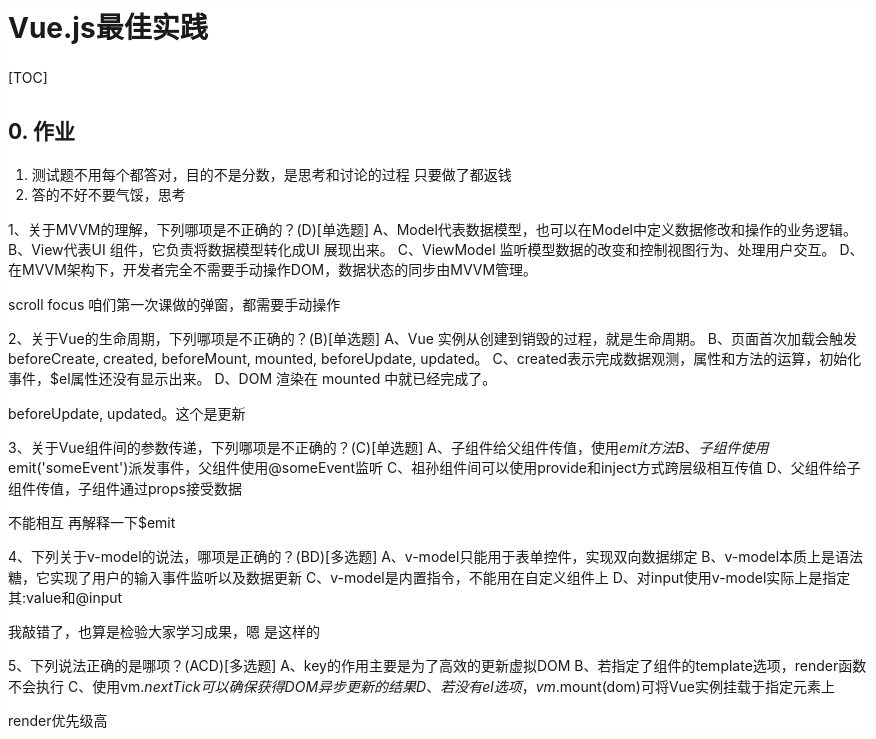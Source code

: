 # Vue.js最佳实践

[TOC]





## 0. 作业

1. 测试题不用每个都答对，目的不是分数，是思考和讨论的过程 只要做了都返钱
2. 答的不好不要气馁，思考





1、关于MVVM的理解，下列哪项是不正确的？(D)[单选题]
A、Model代表数据模型，也可以在Model中定义数据修改和操作的业务逻辑。
B、View代表UI 组件，它负责将数据模型转化成UI 展现出来。
C、ViewModel 监听模型数据的改变和控制视图行为、处理用户交互。
D、在MVVM架构下，开发者完全不需要手动操作DOM，数据状态的同步由MVVM管理。

scroll focus 咱们第一次课做的弹窗，都需要手动操作



2、关于Vue的生命周期，下列哪项是不正确的？(B)[单选题]
A、Vue 实例从创建到销毁的过程，就是生命周期。
B、页面首次加载会触发beforeCreate, created, beforeMount, mounted, beforeUpdate, updated。
C、created表示完成数据观测，属性和方法的运算，初始化事件，$el属性还没有显示出来。
D、DOM 渲染在 mounted 中就已经完成了。

beforeUpdate, updated。这个是更新

3、关于Vue组件间的参数传递，下列哪项是不正确的？(C)[单选题]
A、子组件给父组件传值，使用$emit方法
B、子组件使用​$emit('someEvent')派发事件，父组件使用@someEvent监听
C、祖孙组件间可以使用provide和inject方式跨层级相互传值 
D、父组件给子组件传值，子组件通过props接受数据

不能相互 再解释一下$emit

4、下列关于v-model的说法，哪项是正确的？(BD)[多选题]
A、v-model只能用于表单控件，实现双向数据绑定
B、v-model本质上是语法糖，它实现了用户的输入事件监听以及数据更新
C、v-model是内置指令，不能用在自定义组件上
D、对input使用v-model实际上是指定其:value和@input

我敲错了，也算是检验大家学习成果，嗯 是这样的



5、下列说法正确的是哪项？(ACD)[多选题]
A、key的作用主要是为了高效的更新虚拟DOM
B、若指定了组件的template选项，render函数不会执行
C、使用vm.$nextTick可以确保获得DOM异步更新的结果
D、若没有el选项，vm.$mount(dom)可将Vue实例挂载于指定元素上

render优先级高
